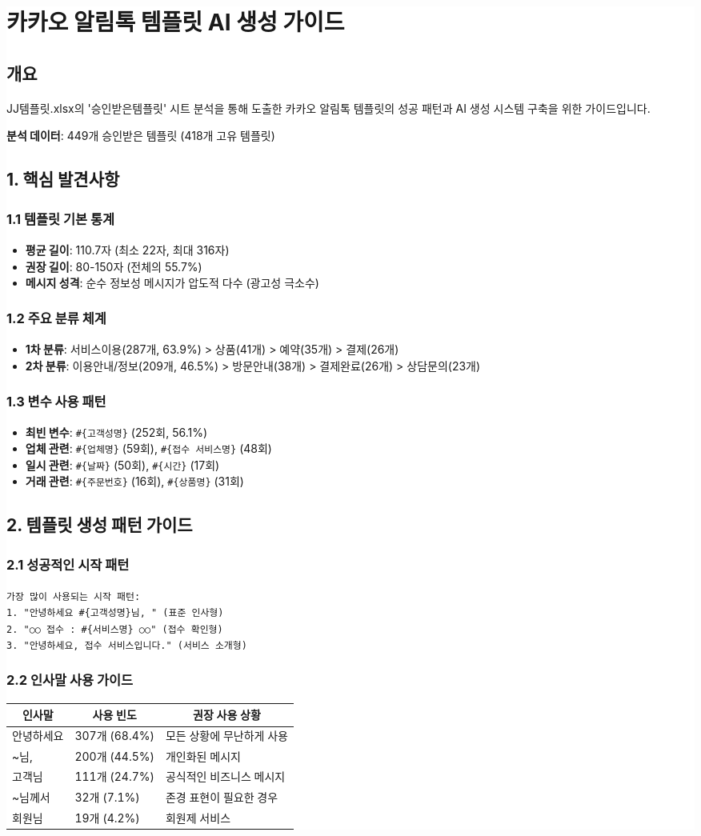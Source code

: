 # 카카오 알림톡 템플릿 AI 생성 가이드

## 개요

JJ템플릿.xlsx의 '승인받은템플릿' 시트 분석을 통해 도출한 카카오 알림톡 템플릿의 성공 패턴과 AI 생성 시스템 구축을 위한 가이드입니다.

**분석 데이터**: 449개 승인받은 템플릿 (418개 고유 템플릿)

## 1. 핵심 발견사항

### 1.1 템플릿 기본 통계
- **평균 길이**: 110.7자 (최소 22자, 최대 316자)
- **권장 길이**: 80-150자 (전체의 55.7%)
- **메시지 성격**: 순수 정보성 메시지가 압도적 다수 (광고성 극소수)

### 1.2 주요 분류 체계
- **1차 분류**: 서비스이용(287개, 63.9%) > 상품(41개) > 예약(35개) > 결제(26개)
- **2차 분류**: 이용안내/정보(209개, 46.5%) > 방문안내(38개) > 결제완료(26개) > 상담문의(23개)

### 1.3 변수 사용 패턴
- **최빈 변수**: `#{고객성명}` (252회, 56.1%)
- **업체 관련**: `#{업체명}` (59회), `#{접수 서비스명}` (48회)
- **일시 관련**: `#{날짜}` (50회), `#{시간}` (17회)
- **거래 관련**: `#{주문번호}` (16회), `#{상품명}` (31회)

## 2. 템플릿 생성 패턴 가이드

### 2.1 성공적인 시작 패턴

```
가장 많이 사용되는 시작 패턴:
1. "안녕하세요 #{고객성명}님, " (표준 인사형)
2. "○○ 접수 : #{서비스명} ○○" (접수 확인형)
3. "안녕하세요, 접수 서비스입니다." (서비스 소개형)
```

### 2.2 인사말 사용 가이드

| 인사말 | 사용 빈도 | 권장 사용 상황 |
|--------|-----------|----------------|
| 안녕하세요 | 307개 (68.4%) | 모든 상황에 무난하게 사용 |
| ~님, | 200개 (44.5%) | 개인화된 메시지 |
| 고객님 | 111개 (24.7%) | 공식적인 비즈니스 메시지 |
| ~님께서 | 32개 (7.1%) | 존경 표현이 필요한 경우 |
| 회원님 | 19개 (4.2%) | 회원제 서비스 |

